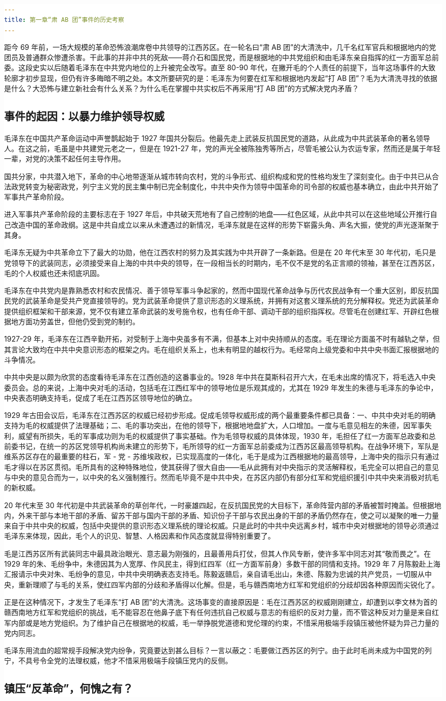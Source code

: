 ```yaml
---
title: 第一章“肃 AB 团”事件的历史考察
---
```


距今 69 年前，一场大规模的革命恐怖浪潮席卷中共领导的江西苏区。在一轮名曰“肃 AB 团”的大清洗中，几千名红军官兵和根据地内的党团员及普通群众惨遭杀害。干此事的并非中共的死敌——蒋介石和国民党，而是根据地的中共党组织和由毛泽东亲自指挥的红一方面军总前委。这段史实以后随着毛泽东在中共党内地位的上升被完全改写。直至 80-90 年代，在撇开毛的个人责任的前提下，当年这场事件的大致轮廓才初步显现，但仍有许多晦暗不明之处。本文所要研究的是：毛泽东为何要在红军和根据地内发起“打 AB 团”？毛为大清洗寻找的依据是什么？大恐怖与建立新社会有什么关系？为什么毛在掌握中共实权后不再采用“打 AB 团”的方式解决党内矛盾？

## 事件的起因：以暴力维护领导权威

毛泽东在中国共产革命运动中声誉鹊起始于 1927 年国共分裂后。他最先走上武装反抗国民党的道路，从此成为中共武装革命的著名领导人。在这之前，毛虽是中共建党元老之一，但是在 1921-27 年，党的声光全被陈独秀等所占，尽管毛被公认为农运专家，然而还是属于年轻一辈，对党的决策不起任何主导作用。

国共分家，中共潜入地下，革命的中心地带逐渐从城市转向农村，党的斗争形式、组织构成和党的性格均发生了深刻变化。由于中共已从合法政党转变为秘密政党，列宁主义党的民主集中制已完全制度化，中共中央作为领导中国革命的司令部的权威也基本确立，由此中共开始了军事共产革命阶段。

进入军事共产革命阶段的主要标志在于 1927 年后，中共破天荒地有了自己控制的地盘——红色区域，从此中共可以在这些地域公开推行自己改造中国的革命政纲。这是中共自成立以来从未遭遇过的新情况，毛泽东就是在这样的形势下崭露头角、声名大振，使党的声光逐渐聚于其身。

毛泽东无疑为中共革命立下了最大的功勋，他在江西农村的努力及其实践为中共开辟了一条新路。但是在 20 年代末至 30 年代初，毛只是党领导下的武装同志，必须接受来自上海的中共中央的领导，在一段相当长的时期内，毛不仅不是党的名正言顺的领袖，甚至在江西苏区，毛的个人权威也还未彻底巩固。

毛泽东在中共党内是靠熟悉农村和农民情况、善于领导军事斗争起家的，然而中国现代革命战争与历代农民战争有一个重大区别，即反抗国民党的武装革命是受共产党直接领导的。党为武装革命提供了意识形态的义理系统，并拥有对这套义理系统的充分解释权。党还为武装革命提供组织框架和干部来源，党不仅有建立革命武装的发号施令权，也有任命干部、调动干部的组织指挥权。尽管毛在创建红军、开辟红色根据地方面功劳盖世，但他仍受到党的制约。

1927-29 年，毛泽东在江西辛勤开拓，对受制于上海中央虽多有不满，但基本上对中央持顺从的态度。毛在理论方面虽不时有越轨之举，但其言论大致均在中共中央意识形态的框架之内。毛在组织关系上，也未有明显的越权行为。毛经常向上级党委和中共中央书面汇报根据地的斗争情况。

中共中央是以颇为欣赏的态度看待毛泽东在江西创造的这番事业的。1928 年中共在莫斯科召开六大，在毛未出席的情况下，将毛选入中央委员会。总的来说，上海中央对毛的活动，包括毛在江西红军中的领导地位是乐观其成的，尤其在 1929 年发生的朱德与毛泽东的争论中，中央表态明确支持毛，促成了毛在江西苏区领导地位的确立。

1929 年古田会议后，毛泽东在江西苏区的权威已经初步形成。促成毛领导权威形成的两个最重要条件都已具备：一、中共中央对毛的明确支持为毛的权威提供了法理基础；二、毛的事功突出，在他的领导下，根据地地盘扩大，人口增加。一度与毛意见相左的朱德，因军事失利，威望有所损失，毛的军事成功则为毛的权威提供了事实基础。作为毛领导权威的具体体现，1930 年，毛担任了红一方面军总政委和总前委书记，在统一的苏区党领导机构尚未建立的形势下，毛所领导的红一方面军总前委成为江西苏区最高领导机构。在战争环境下，军队是维系苏区存在的最重要的柱石，军 - 党 - 苏维埃政权，已实现高度的一体化，毛于是成为江西根据地的最高领导，上海中央的指示只有通过毛才得以在苏区贯彻。毛所具有的这种特殊地位，使其获得了很大自由——毛从此拥有对中央指示的灵活解释权，毛完全可以把自己的意见与中央的意见合而为一，以中央的名义强制推行。然而毛毕竟不是中共中央，在苏区内部仍有部分红军和党组织援引中共中央来消极对抗毛的新权威。

20 年代末至 30 年代初是中共武装革命的草创年代，一时豪雄四起，在反抗国民党的大目标下，革命阵营内部的矛盾被暂时掩盖。但根据地内，外来干部与本地干部的矛盾、留苏干部与国内干部的矛盾、知识份子干部与农民出身的干部的矛盾仍然存在，使之可以凝聚的唯一力量来自于中共中央的权威，包括中央提供的意识形态义理系统的理论权威。只是此时的中共中央远离乡村，城市中央对根据地的领导必须通过毛泽东来体现，因此，毛个人的识见、智慧、人格因素和作风态度就显得特别重要了。

毛是江西苏区所有武装同志中最具政治眼光、意志最为刚强的，且最善用兵打仗，但其人作风专断，使许多军中同志对其“敬而畏之”。在 1929 年的朱、毛纷争中，朱德因其为人宽厚、作风民主，得到红四军（红一方面军前身）多数干部的同情和支持。1929 年 7 月陈毅赴上海汇报请示中央对朱、毛纷争的意见，中共中央明确表态支持毛。陈毅返赣后，亲自请毛出山，朱德、陈毅为忠诚的共产党员，一切服从中央，重新理顺了与毛的关系，使红四军内部的分歧和矛盾得以化解。但是，毛与赣西南地方红军和党组织的分歧却因各种原因而尖锐化了。

正是在这种情况下，才发生了毛泽东“打 AB 团”的大清洗。这场事变的直接原因是：毛在江西苏区的权威刚刚建立，却遭到以李文林为首的赣西南地方红军和党组织的挑战，毛不能容忍在他鼻子底下有任何违抗自己权威与意志的有组织的反对力量，而不管这种反对力量是来自红军内部或是地方党组织。为了维护自己在根据地的权威，毛一举挣脱党道德和党伦理的约束，不惜采用极端手段镇压被他怀疑为异己力量的党内同志。

毛泽东用流血的超常规手段解决党内纷争，究竟要达到甚么目标？一言以蔽之：毛要做江西苏区的列宁。由于此时毛尚未成为中国党的列宁，不具号令全党的法理权威，他才不惜采用极端手段镇压党内的反侧。

## 镇压“反革命”，何愧之有？
